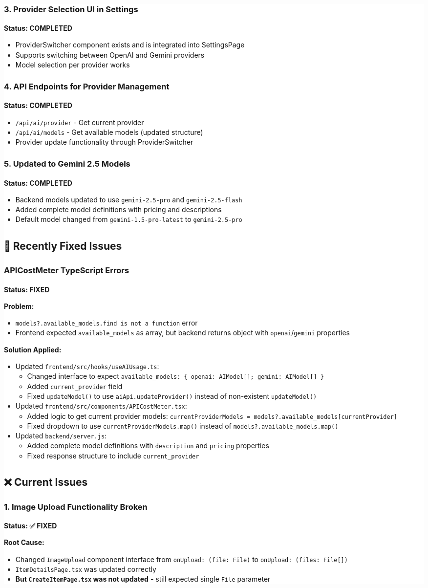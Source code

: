 ### 3. Provider Selection UI in Settings
**Status: COMPLETED**
- ProviderSwitcher component exists and is integrated into SettingsPage
- Supports switching between OpenAI and Gemini providers
- Model selection per provider works

### 4. API Endpoints for Provider Management
**Status: COMPLETED**
- `/api/ai/provider` - Get current provider
- `/api/ai/models` - Get available models (updated structure)
- Provider update functionality through ProviderSwitcher

### 5. Updated to Gemini 2.5 Models
**Status: COMPLETED**
- Backend models updated to use `gemini-2.5-pro` and `gemini-2.5-flash`
- Added complete model definitions with pricing and descriptions
- Default model changed from `gemini-1.5-pro-latest` to `gemini-2.5-pro`

## 🔧 Recently Fixed Issues

### APICostMeter TypeScript Errors
**Status: FIXED**

**Problem:** 
- `models?.available_models.find is not a function` error
- Frontend expected `available_models` as array, but backend returns object with `openai`/`gemini` properties

**Solution Applied:**
- Updated `frontend/src/hooks/useAIUsage.ts`:
  - Changed interface to expect `available_models: { openai: AIModel[]; gemini: AIModel[] }`
  - Added `current_provider` field
  - Fixed `updateModel()` to use `aiApi.updateProvider()` instead of non-existent `updateModel()`
- Updated `frontend/src/components/APICostMeter.tsx`:
  - Added logic to get current provider models: `currentProviderModels = models?.available_models[currentProvider]`
  - Fixed dropdown to use `currentProviderModels.map()` instead of `models?.available_models.map()`
- Updated `backend/server.js`:
  - Added complete model definitions with `description` and `pricing` properties
  - Fixed response structure to include `current_provider`

## ❌ Current Issues

### 1. Image Upload Functionality Broken
**Status: ✅ FIXED**

**Root Cause:**
- Changed `ImageUpload` component interface from `onUpload: (file: File)` to `onUpload: (files: File[])`
- `ItemDetailsPage.tsx` was updated correctly
- **But `CreateItemPage.tsx` was not updated** - still expected single `File` parameter

